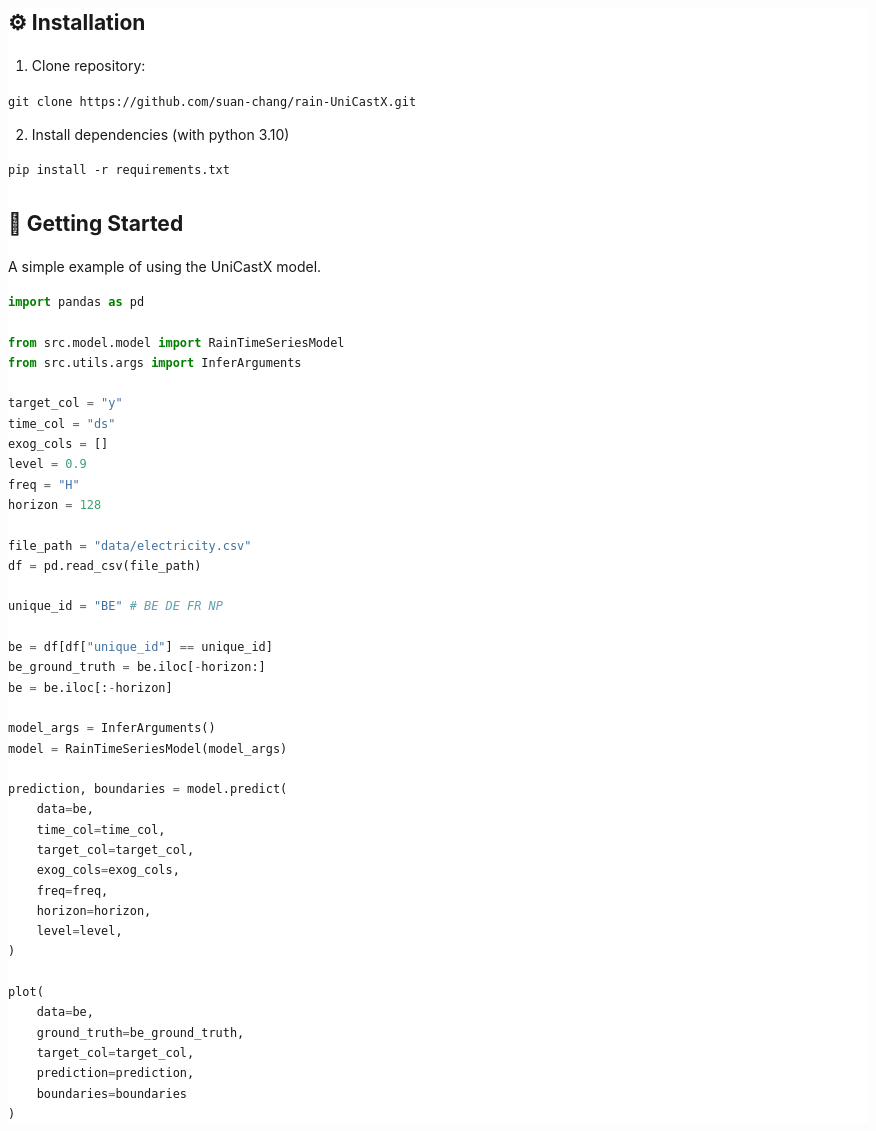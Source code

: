 ## ⚙️ Installation

1. Clone repository:
```shell
git clone https://github.com/suan-chang/rain-UniCastX.git
```

2. Install dependencies (with python 3.10) 

```shell
pip install -r requirements.txt
```

## 🏃 Getting Started
A simple example of using the UniCastX model.

```python
import pandas as pd

from src.model.model import RainTimeSeriesModel
from src.utils.args import InferArguments

target_col = "y"
time_col = "ds"
exog_cols = []
level = 0.9
freq = "H"
horizon = 128

file_path = "data/electricity.csv"
df = pd.read_csv(file_path)

unique_id = "BE" # BE DE FR NP

be = df[df["unique_id"] == unique_id]
be_ground_truth = be.iloc[-horizon:]
be = be.iloc[:-horizon]

model_args = InferArguments()
model = RainTimeSeriesModel(model_args)

prediction, boundaries = model.predict(
    data=be,
    time_col=time_col,
    target_col=target_col,
    exog_cols=exog_cols,
    freq=freq,
    horizon=horizon,
    level=level,
)

plot(
    data=be,
    ground_truth=be_ground_truth,
    target_col=target_col,
    prediction=prediction,
    boundaries=boundaries
)
```